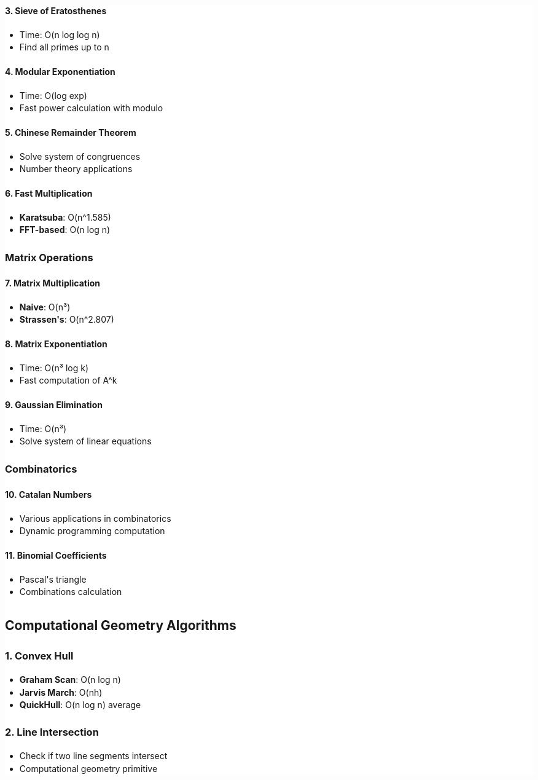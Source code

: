 #### 3. Sieve of Eratosthenes
- Time: O(n log log n)
- Find all primes up to n

#### 4. Modular Exponentiation
- Time: O(log exp)
- Fast power calculation with modulo

#### 5. Chinese Remainder Theorem
- Solve system of congruences
- Number theory applications

#### 6. Fast Multiplication
- **Karatsuba**: O(n^1.585)
- **FFT-based**: O(n log n)

### Matrix Operations

#### 7. Matrix Multiplication
- **Naive**: O(n³)
- **Strassen's**: O(n^2.807)

#### 8. Matrix Exponentiation
- Time: O(n³ log k)
- Fast computation of A^k

#### 9. Gaussian Elimination
- Time: O(n³)
- Solve system of linear equations

### Combinatorics

#### 10. Catalan Numbers
- Various applications in combinatorics
- Dynamic programming computation

#### 11. Binomial Coefficients
- Pascal's triangle
- Combinations calculation

## Computational Geometry Algorithms

### 1. Convex Hull
- **Graham Scan**: O(n log n)
- **Jarvis March**: O(nh)
- **QuickHull**: O(n log n) average

### 2. Line Intersection
- Check if two line segments intersect
- Computational geometry primitive
